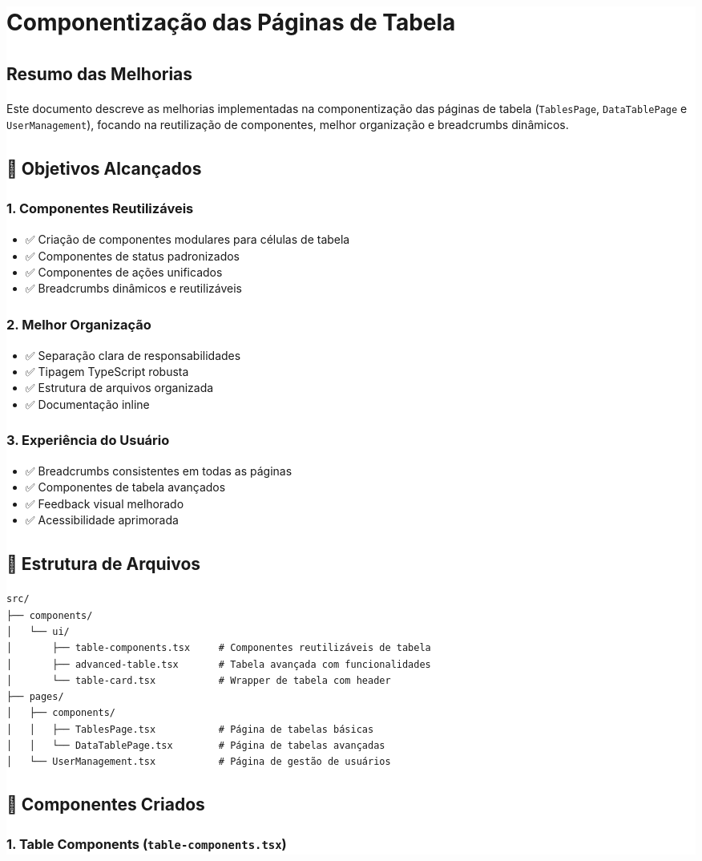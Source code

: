 # Componentização das Páginas de Tabela

## Resumo das Melhorias

Este documento descreve as melhorias implementadas na componentização das páginas de tabela (`TablesPage`, `DataTablePage` e `UserManagement`), focando na reutilização de componentes, melhor organização e breadcrumbs dinâmicos.

## 🎯 Objetivos Alcançados

### 1. **Componentes Reutilizáveis**
- ✅ Criação de componentes modulares para células de tabela
- ✅ Componentes de status padronizados
- ✅ Componentes de ações unificados
- ✅ Breadcrumbs dinâmicos e reutilizáveis

### 2. **Melhor Organização**
- ✅ Separação clara de responsabilidades
- ✅ Tipagem TypeScript robusta
- ✅ Estrutura de arquivos organizada
- ✅ Documentação inline

### 3. **Experiência do Usuário**
- ✅ Breadcrumbs consistentes em todas as páginas
- ✅ Componentes de tabela avançados
- ✅ Feedback visual melhorado
- ✅ Acessibilidade aprimorada

## 📁 Estrutura de Arquivos

```
src/
├── components/
│   └── ui/
│       ├── table-components.tsx     # Componentes reutilizáveis de tabela
│       ├── advanced-table.tsx       # Tabela avançada com funcionalidades
│       └── table-card.tsx           # Wrapper de tabela com header
├── pages/
│   ├── components/
│   │   ├── TablesPage.tsx           # Página de tabelas básicas
│   │   └── DataTablePage.tsx        # Página de tabelas avançadas
│   └── UserManagement.tsx           # Página de gestão de usuários
```

## 🔧 Componentes Criados

### 1. **Table Components** (`table-components.tsx`)
